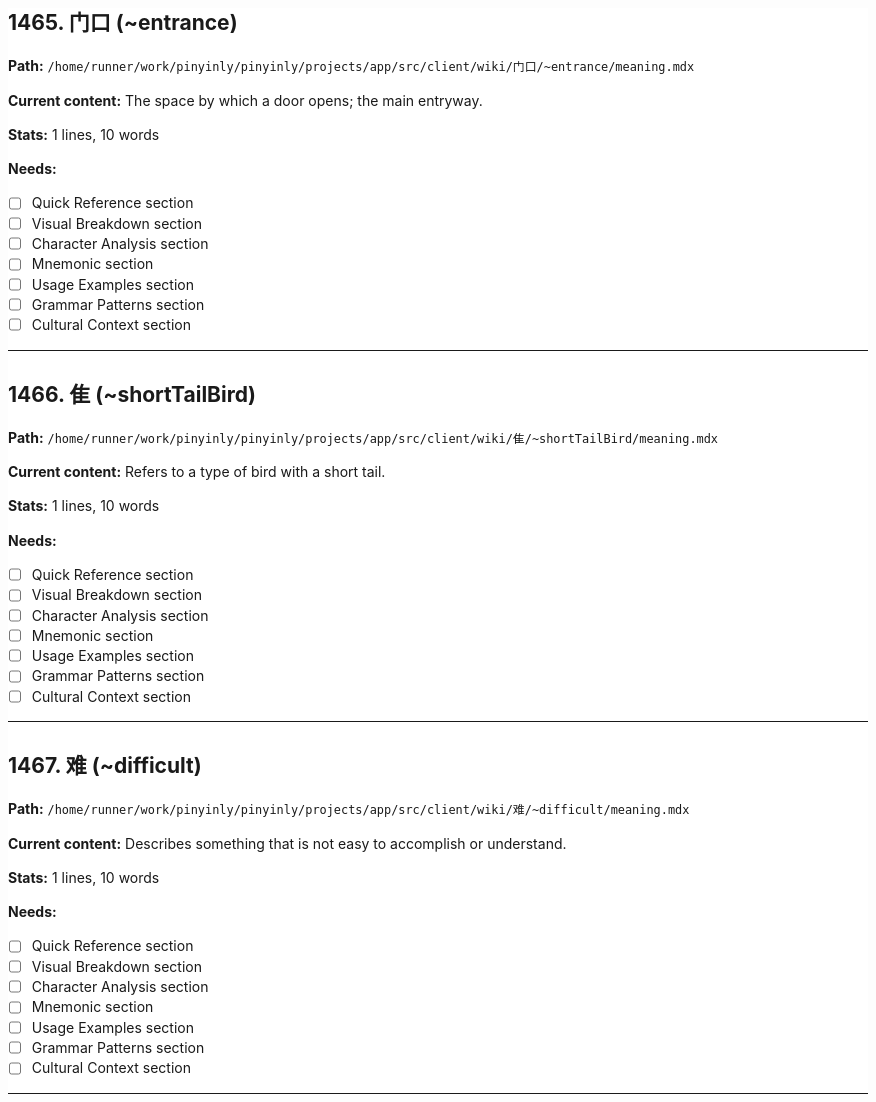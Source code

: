 
## 1465. 门口 (~entrance)

**Path:**
`/home/runner/work/pinyinly/pinyinly/projects/app/src/client/wiki/门口/~entrance/meaning.mdx`

**Current content:** The space by which a door opens; the main entryway.

**Stats:** 1 lines, 10 words

**Needs:**

- [ ] Quick Reference section
- [ ] Visual Breakdown section
- [ ] Character Analysis section
- [ ] Mnemonic section
- [ ] Usage Examples section
- [ ] Grammar Patterns section
- [ ] Cultural Context section

---

## 1466. 隹 (~shortTailBird)

**Path:**
`/home/runner/work/pinyinly/pinyinly/projects/app/src/client/wiki/隹/~shortTailBird/meaning.mdx`

**Current content:** Refers to a type of bird with a short tail.

**Stats:** 1 lines, 10 words

**Needs:**

- [ ] Quick Reference section
- [ ] Visual Breakdown section
- [ ] Character Analysis section
- [ ] Mnemonic section
- [ ] Usage Examples section
- [ ] Grammar Patterns section
- [ ] Cultural Context section

---

## 1467. 难 (~difficult)

**Path:**
`/home/runner/work/pinyinly/pinyinly/projects/app/src/client/wiki/难/~difficult/meaning.mdx`

**Current content:** Describes something that is not easy to accomplish or understand.

**Stats:** 1 lines, 10 words

**Needs:**

- [ ] Quick Reference section
- [ ] Visual Breakdown section
- [ ] Character Analysis section
- [ ] Mnemonic section
- [ ] Usage Examples section
- [ ] Grammar Patterns section
- [ ] Cultural Context section

---